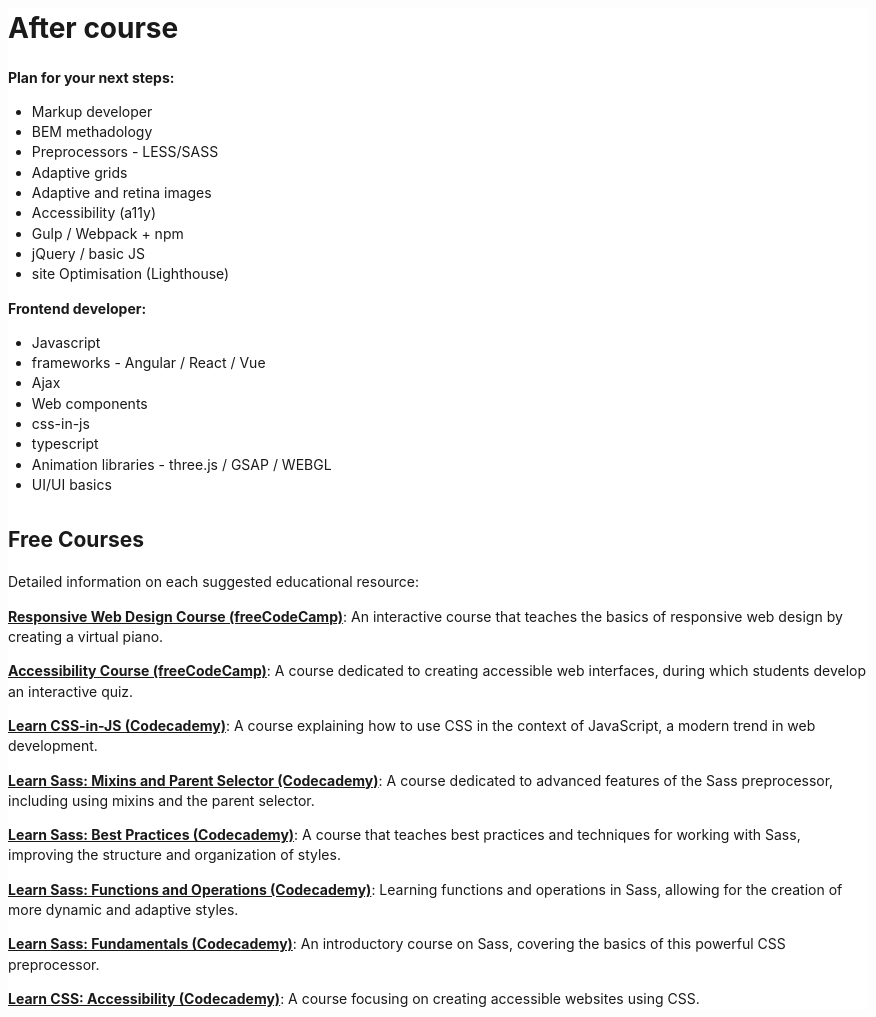 # After course

**Plan for your next steps:**
- Markup developer
- BEM methadology
- Preprocessors - LESS/SASS
- Adaptive grids
- Adaptive and retina images
- Accessibility (a11y)
- Gulp / Webpack + npm
- jQuery / basic JS
- site Optimisation (Lighthouse)

**Frontend developer:**
- Javascript
- frameworks - Angular / React / Vue
- Ajax
- Web components
- css-in-js
- typescript
- Animation libraries - three.js / GSAP / WEBGL
- UI/UI basics

## Free Courses

Detailed information on each suggested educational resource:

**[Responsive Web Design Course (freeCodeCamp)](https://www.freecodecamp.org/learn/2022/responsive-web-design/learn-responsive-web-design-by-building-a-piano/step-33)**: An interactive course that teaches the basics of responsive web design by creating a virtual piano.

 **[Accessibility Course (freeCodeCamp)](https://www.freecodecamp.org/learn/2022/responsive-web-design/learn-accessibility-by-building-a-quiz/step-1)**: A course dedicated to creating accessible web interfaces, during which students develop an interactive quiz.

 **[Learn CSS-in-JS (Codecademy)](https://www.codecademy.com/learn/learn-css-in-js)**: A course explaining how to use CSS in the context of JavaScript, a modern trend in web development.

**[Learn Sass: Mixins and Parent Selector (Codecademy)](https://www.codecademy.com/learn/learn-sass-mixins-and-the-parent-selector)**: A course dedicated to advanced features of the Sass preprocessor, including using mixins and the parent selector.

**[Learn Sass: Best Practices (Codecademy)](https://www.codecademy.com/learn/learn-sass-best-practices)**: A course that teaches best practices and techniques for working with Sass, improving the structure and organization of styles.

**[Learn Sass: Functions and Operations (Codecademy)](https://www.codecademy.com/learn/learn-sass-functions-and-operations)**: Learning functions and operations in Sass, allowing for the creation of more dynamic and adaptive styles.

**[Learn Sass: Fundamentals (Codecademy)](https://www.codecademy.com/learn/learn-sass-fundamentals)**: An introductory course on Sass, covering the basics of this powerful CSS preprocessor.

**[Learn CSS: Accessibility (Codecademy)](https://www.codecademy.com/learn/learn-css-accessibility)**: A course focusing on creating accessible websites using CSS.
